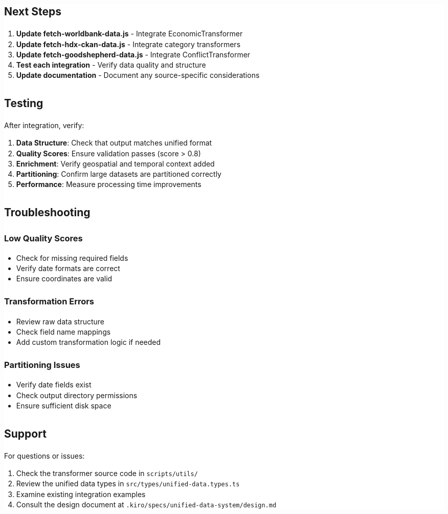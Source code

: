 ## Next Steps

1. **Update fetch-worldbank-data.js** - Integrate EconomicTransformer
2. **Update fetch-hdx-ckan-data.js** - Integrate category transformers
3. **Update fetch-goodshepherd-data.js** - Integrate ConflictTransformer
4. **Test each integration** - Verify data quality and structure
5. **Update documentation** - Document any source-specific considerations

## Testing

After integration, verify:

1. **Data Structure**: Check that output matches unified format
2. **Quality Scores**: Ensure validation passes (score > 0.8)
3. **Enrichment**: Verify geospatial and temporal context added
4. **Partitioning**: Confirm large datasets are partitioned correctly
5. **Performance**: Measure processing time improvements

## Troubleshooting

### Low Quality Scores
- Check for missing required fields
- Verify date formats are correct
- Ensure coordinates are valid

### Transformation Errors
- Review raw data structure
- Check field name mappings
- Add custom transformation logic if needed

### Partitioning Issues
- Verify date fields exist
- Check output directory permissions
- Ensure sufficient disk space

## Support

For questions or issues:
1. Check the transformer source code in `scripts/utils/`
2. Review the unified data types in `src/types/unified-data.types.ts`
3. Examine existing integration examples
4. Consult the design document at `.kiro/specs/unified-data-system/design.md`

